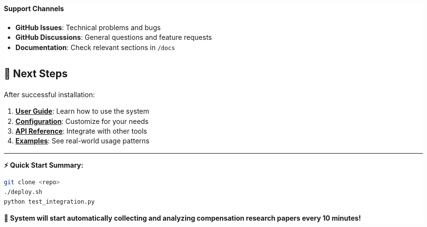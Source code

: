 #### **Support Channels**
- **GitHub Issues**: Technical problems and bugs
- **GitHub Discussions**: General questions and feature requests
- **Documentation**: Check relevant sections in `/docs`

## 🎯 Next Steps

After successful installation:

1. **[User Guide](user-guide/README.md)**: Learn how to use the system
2. **[Configuration](config/README.md)**: Customize for your needs
3. **[API Reference](api/README.md)**: Integrate with other tools
4. **[Examples](examples/README.md)**: See real-world usage patterns

---

**⚡ Quick Start Summary:**
```bash
git clone <repo>
./deploy.sh
python test_integration.py
```

**🤖 System will start automatically collecting and analyzing compensation research papers every 10 minutes!**